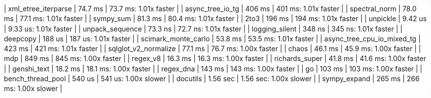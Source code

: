 | xml_etree_iterparse             | 74.7 ms                                                                                                         | 73.7 ms: 1.01x faster                                                                                               |
| async_tree_io_tg                | 406 ms                                                                                                          | 401 ms: 1.01x faster                                                                                                |
| spectral_norm                   | 78.0 ms                                                                                                         | 77.1 ms: 1.01x faster                                                                                               |
| sympy_sum                       | 81.3 ms                                                                                                         | 80.4 ms: 1.01x faster                                                                                               |
| 2to3                            | 196 ms                                                                                                          | 194 ms: 1.01x faster                                                                                                |
| unpickle                        | 9.42 us                                                                                                         | 9.33 us: 1.01x faster                                                                                               |
| unpack_sequence                 | 73.3 ns                                                                                                         | 72.7 ns: 1.01x faster                                                                                               |
| logging_silent                  | 348 ns                                                                                                          | 345 ns: 1.01x faster                                                                                                |
| deepcopy                        | 188 us                                                                                                          | 187 us: 1.01x faster                                                                                                |
| scimark_monte_carlo             | 53.8 ms                                                                                                         | 53.5 ms: 1.01x faster                                                                                               |
| async_tree_cpu_io_mixed_tg      | 423 ms                                                                                                          | 421 ms: 1.01x faster                                                                                                |
| sqlglot_v2_normalize            | 77.1 ms                                                                                                         | 76.7 ms: 1.00x faster                                                                                               |
| chaos                           | 46.1 ms                                                                                                         | 45.9 ms: 1.00x faster                                                                                               |
| mdp                             | 849 ms                                                                                                          | 845 ms: 1.00x faster                                                                                                |
| regex_v8                        | 16.3 ms                                                                                                         | 16.3 ms: 1.00x faster                                                                                               |
| richards_super                  | 41.8 ms                                                                                                         | 41.6 ms: 1.00x faster                                                                                               |
| genshi_text                     | 18.2 ms                                                                                                         | 18.1 ms: 1.00x faster                                                                                               |
| regex_dna                       | 143 ms                                                                                                          | 143 ms: 1.00x faster                                                                                                |
| go                              | 103 ms                                                                                                          | 103 ms: 1.00x faster                                                                                                |
| bench_thread_pool               | 540 us                                                                                                          | 541 us: 1.00x slower                                                                                                |
| docutils                        | 1.56 sec                                                                                                        | 1.56 sec: 1.00x slower                                                                                              |
| sympy_expand                    | 265 ms                                                                                                          | 266 ms: 1.00x slower                                                                                                |